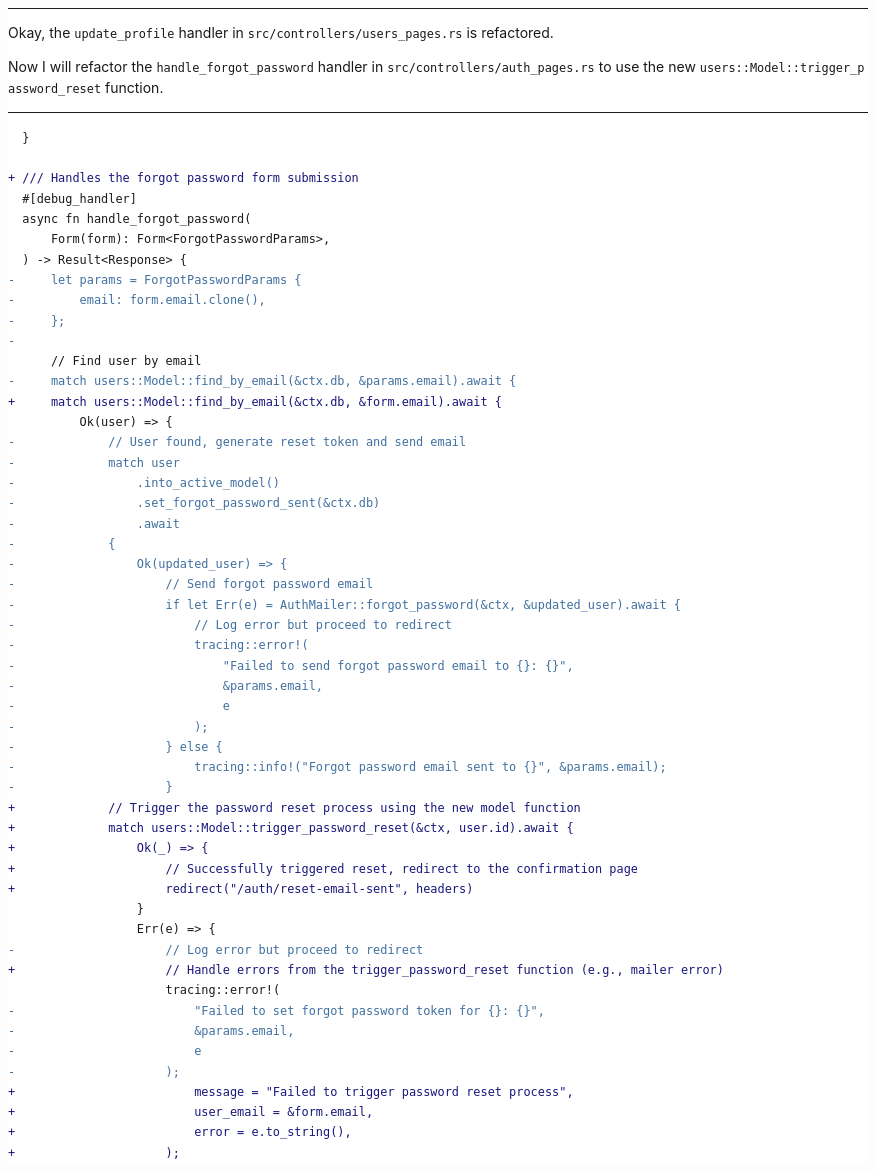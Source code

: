 


---

Okay, the `update_profile` handler in `src/controllers/users_pages.rs` is refactored.

Now I will refactor the `handle_forgot_password` handler in `src/controllers/auth_pages.rs` to use the new `users::Model::trigger_password_reset` function.

---

```diff
  }
  
+ /// Handles the forgot password form submission
  #[debug_handler]
  async fn handle_forgot_password(
      Form(form): Form<ForgotPasswordParams>,
  ) -> Result<Response> {
-     let params = ForgotPasswordParams {
-         email: form.email.clone(),
-     };
- 
      // Find user by email
-     match users::Model::find_by_email(&ctx.db, &params.email).await {
+     match users::Model::find_by_email(&ctx.db, &form.email).await {
          Ok(user) => {
-             // User found, generate reset token and send email
-             match user
-                 .into_active_model()
-                 .set_forgot_password_sent(&ctx.db)
-                 .await
-             {
-                 Ok(updated_user) => {
-                     // Send forgot password email
-                     if let Err(e) = AuthMailer::forgot_password(&ctx, &updated_user).await {
-                         // Log error but proceed to redirect
-                         tracing::error!(
-                             "Failed to send forgot password email to {}: {}",
-                             &params.email,
-                             e
-                         );
-                     } else {
-                         tracing::info!("Forgot password email sent to {}", &params.email);
-                     }
+             // Trigger the password reset process using the new model function
+             match users::Model::trigger_password_reset(&ctx, user.id).await {
+                 Ok(_) => {
+                     // Successfully triggered reset, redirect to the confirmation page
+                     redirect("/auth/reset-email-sent", headers)
                  }
                  Err(e) => {
-                     // Log error but proceed to redirect
+                     // Handle errors from the trigger_password_reset function (e.g., mailer error)
                      tracing::error!(
-                         "Failed to set forgot password token for {}: {}",
-                         &params.email,
-                         e
-                     );
+                         message = "Failed to trigger password reset process",
+                         user_email = &form.email,
+                         error = e.to_string(),
+                     );
```